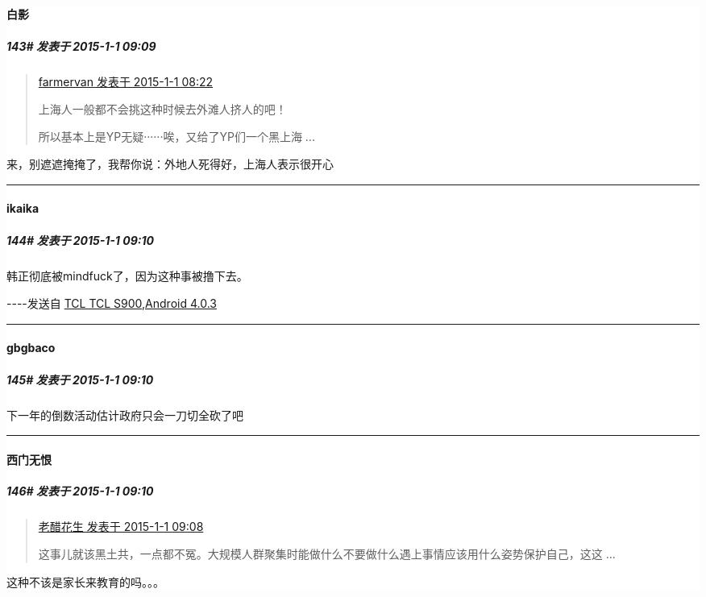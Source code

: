 ####  白影  
##### 143#       发表于 2015-1-1 09:09



<blockquote><a href="httphttps://bbs.saraba1st.com/2b/forum.php?mod=redirect&amp;goto=findpost&amp;pid=27662567&amp;ptid=1086195" target="_blank">farmervan 发表于 2015-1-1 08:22</a>

上海人一般都不会挑这种时候去外滩人挤人的吧！


所以基本上是YP无疑······唉，又给了YP们一个黑上海 ...</blockquote>
来，别遮遮掩掩了，我帮你说：外地人死得好，上海人表示很开心







-----

####  ikaika  
##### 144#       发表于 2015-1-1 09:10




韩正彻底被mindfuck了，因为这种事被撸下去。


----发送自 [TCL TCL S900,Android 4.0.3](http://stage1.5j4m.com/?1.17)







-----

####  gbgbaco  
##### 145#       发表于 2015-1-1 09:10




下一年的倒数活动估计政府只会一刀切全砍了吧







-----

####  西门无恨  
##### 146#       发表于 2015-1-1 09:10



<blockquote><a href="httphttps://bbs.saraba1st.com/2b/forum.php?mod=redirect&amp;goto=findpost&amp;pid=27662759&amp;ptid=1086195" target="_blank">老醋花生 发表于 2015-1-1 09:08</a>

这事儿就该黑土共，一点都不冤。大规模人群聚集时能做什么不要做什么遇上事情应该用什么姿势保护自己，这这 ...</blockquote>
这种不该是家长来教育的吗。。。
